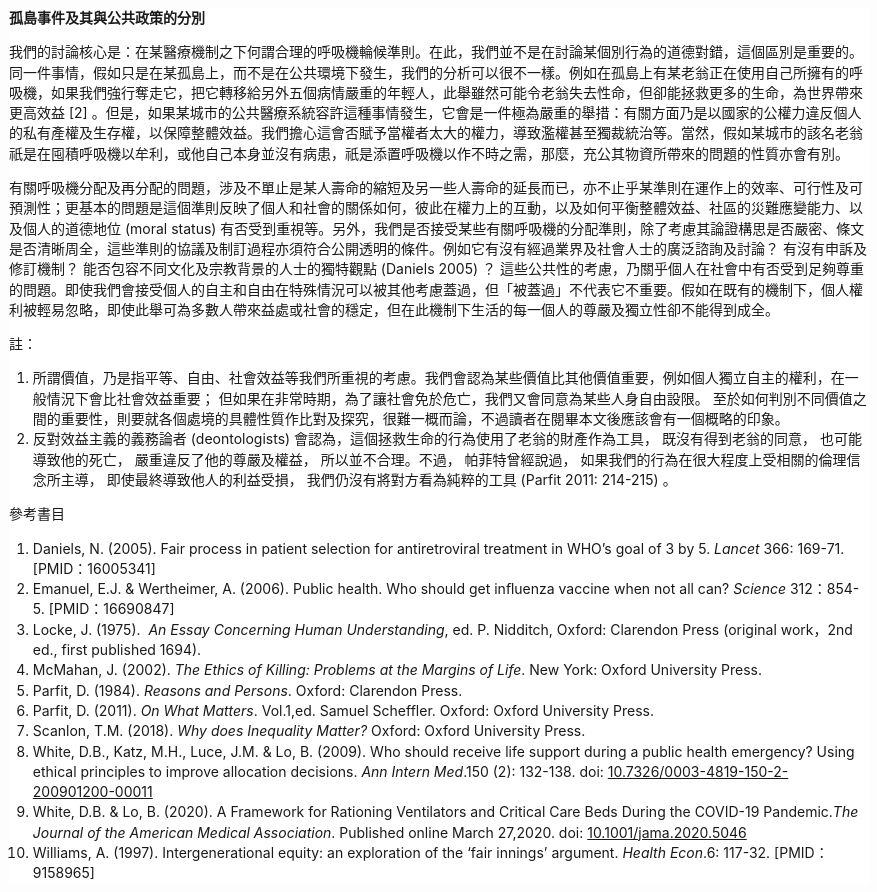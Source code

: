 **孤島事件及其與公共政策的分別**  

我們的討論核心是：在某醫療機制之下何謂合理的呼吸機輪候準則。在此，我們並不是在討論某個別行為的道德對錯，這個區別是重要的。同一件事情，假如只是在某孤島上，而不是在公共環境下發生，我們的分析可以很不一樣。例如在孤島上有某老翁正在使用自己所擁有的呼吸機，如果我們強行奪走它，把它轉移給另外五個病情嚴重的年輕人，此舉雖然可能令老翁失去性命，但卻能拯救更多的生命，為世界帶來更高效益 \[2\] 。但是，如果某城市的公共醫療系統容許這種事情發生，它會是一件極為嚴重的舉措：有關方面乃是以國家的公權力違反個人的私有產權及生存權，以保障整體效益。我們擔心這會否賦予當權者太大的權力，導致濫權甚至獨裁統治等。當然，假如某城市的該名老翁祇是在囤積呼吸機以牟利，或他自己本身並沒有病患，祇是添置呼吸機以作不時之需，那麼，充公其物資所帶來的問題的性質亦會有別。

有關呼吸機分配及再分配的問題，涉及不單止是某人壽命的縮短及另一些人壽命的延長而已，亦不止乎某準則在運作上的效率、可行性及可預測性；更基本的問題是這個準則反映了個人和社會的關係如何，彼此在權力上的互動，以及如何平衡整體效益、社區的災難應變能力、以及個人的道德地位 (moral status) 有否受到重視等。另外，我們是否接受某些有關呼吸機的分配準則，除了考慮其論證構思是否嚴密、條文是否清晰周全，這些準則的協議及制訂過程亦須符合公開透明的條件。例如它有沒有經過業界及社會人士的廣泛諮詢及討論？ 有沒有申訴及修訂機制？ 能否包容不同文化及宗教背景的人士的獨特觀點 (Daniels 2005) ？ 這些公共性的考慮，乃關乎個人在社會中有否受到足夠尊重的問題。即使我們會接受個人的自主和自由在特殊情況可以被其他考慮蓋過，但「被蓋過」不代表它不重要。假如在既有的機制下，個人權利被輕易忽略，即使此舉可為多數人帶來益處或社會的穩定，但在此機制下生活的每一個人的尊嚴及獨立性卻不能得到成全。 

註：

1.  所謂價值，乃是指平等、自由、社會效益等我們所重視的考慮。我們會認為某些價值比其他價值重要，例如個人獨立自主的權利，在一般情況下會比社會效益重要； 但如果在非常時期，為了讓社會免於危亡，我們又會同意為某些人身自由設限。 至於如何判別不同價值之間的重要性，則要就各個處境的具體性質作比對及探究，很難一概而論，不過讀者在閱畢本文後應該會有一個概略的印象。
2.  反對效益主義的義務論者 (deontologists) 會認為，這個拯救生命的行為使用了老翁的財產作為工具， 既沒有得到老翁的同意， 也可能導致他的死亡， 嚴重違反了他的尊嚴及權益， 所以並不合理。不過， 帕菲特曾經說過， 如果我們的行為在很大程度上受相關的倫理信念所主導， 即使最終導致他人的利益受損， 我們仍沒有將對方看為純粹的工具 (Parfit 2011: 214-215) 。
    

參考書目 

1.  Daniels, N. (2005). Fair process in patient selection for antiretroviral treatment in WHO’s goal of 3 by 5. _Lancet_ 366: 169-71. \[PMID：16005341\]
2.  Emanuel, E.J. & Wertheimer, A. (2006). Public health. Who should get inﬂuenza vaccine when not all can? _Science_ 312：854-5. \[PMID：16690847\] 
3.  Locke, J. (1975).  _An Essay Concerning Human Understanding_, ed. P. Nidditch, Oxford: Clarendon Press (original work，2nd ed., first published 1694).
4.  McMahan, J. (2002). _The Ethics of Killing: Problems at the Margins of Life_. New York: Oxford University Press.
5.  Parfit, D. (1984). _Reasons and Persons_. Oxford: Clarendon Press.
6.  Parfit, D. (2011). _On What Matters_. Vol.1,ed. Samuel Scheffler. Oxford: Oxford University Press.
7.  Scanlon, T.M. (2018). _Why does Inequality Matter?_ Oxford: Oxford University Press.
8.  White, D.B., Katz, M.H., Luce, J.M. & Lo, B. (2009). Who should receive life support during a public health emergency? Using ethical principles to improve allocation decisions. _Ann Intern Med_.150 (2): 132-138. doi: [10.7326/0003-4819-150-2-200901200-00011](http://web.archive.org/web/20211229121041/https://annals.org/aim/article-abstract/744219/who-should-receive-life-support-during-public-health-emergency-using)
9.  White, D.B. & Lo, B. (2020). A Framework for Rationing Ventilators and Critical Care Beds During the COVID-19 Pandemic._The Journal of the American Medical Association_. Published online March 27,2020. doi: [10.1001/jama.2020.5046](http://web.archive.org/web/20211229121041/https://jamanetwork.com/journals/jama/fullarticle/2763953)
10.  Williams, A. (1997). Intergenerational equity: an exploration of the ‘fair innings’ argument. _Health Econ_.6: 117-32. \[PMID：9158965\]